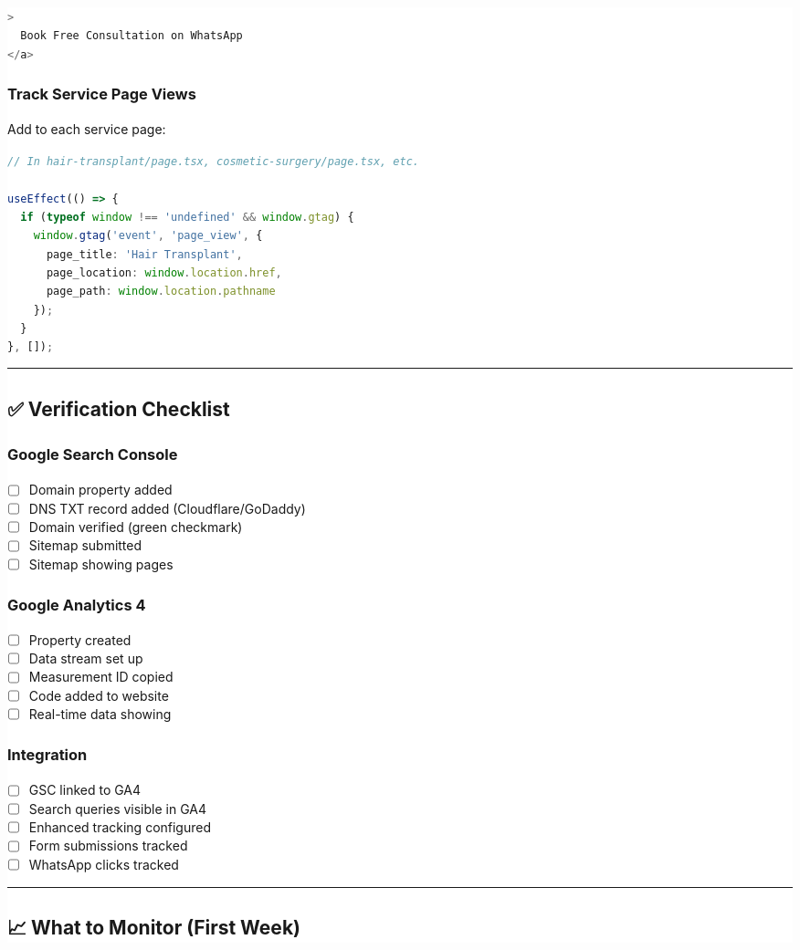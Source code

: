 ```typescript
>
  Book Free Consultation on WhatsApp
</a>
```

### Track Service Page Views

Add to each service page:

```typescript
// In hair-transplant/page.tsx, cosmetic-surgery/page.tsx, etc.

useEffect(() => {
  if (typeof window !== 'undefined' && window.gtag) {
    window.gtag('event', 'page_view', {
      page_title: 'Hair Transplant',
      page_location: window.location.href,
      page_path: window.location.pathname
    });
  }
}, []);
```

---

## ✅ Verification Checklist

### Google Search Console
- [ ] Domain property added
- [ ] DNS TXT record added (Cloudflare/GoDaddy)
- [ ] Domain verified (green checkmark)
- [ ] Sitemap submitted
- [ ] Sitemap showing pages

### Google Analytics 4
- [ ] Property created
- [ ] Data stream set up
- [ ] Measurement ID copied
- [ ] Code added to website
- [ ] Real-time data showing

### Integration
- [ ] GSC linked to GA4
- [ ] Search queries visible in GA4
- [ ] Enhanced tracking configured
- [ ] Form submissions tracked
- [ ] WhatsApp clicks tracked

---

## 📈 What to Monitor (First Week)
